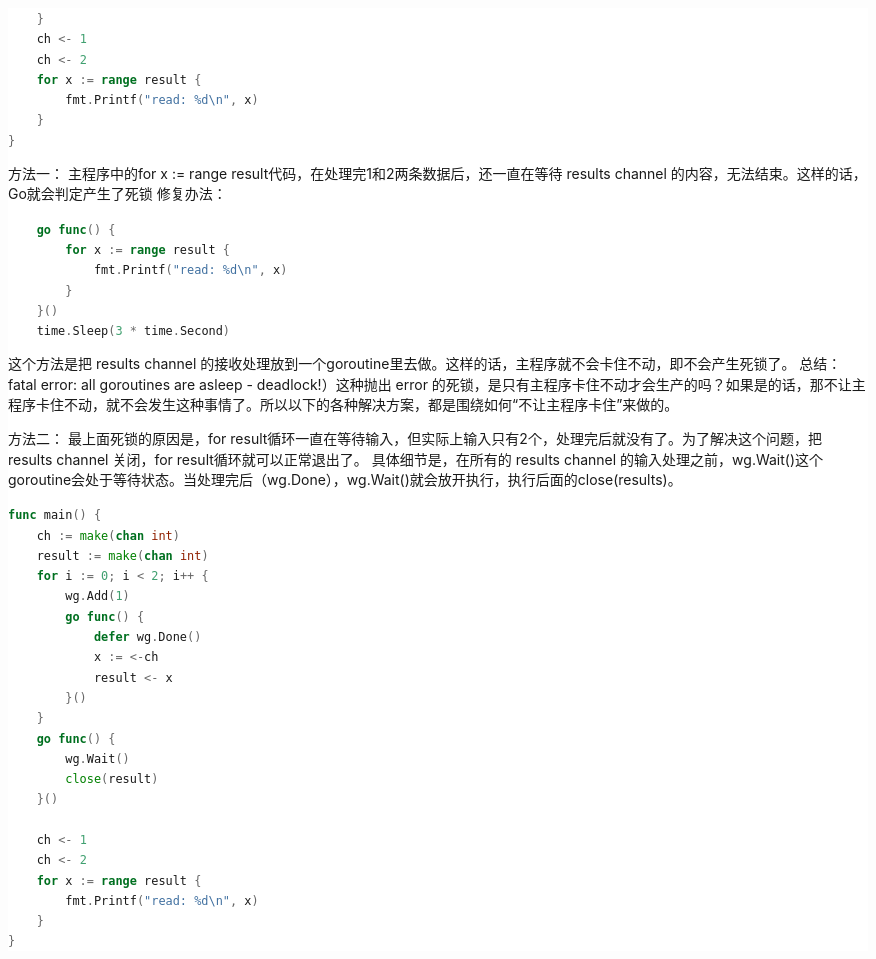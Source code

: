 ```go
	}
	ch <- 1
	ch <- 2
	for x := range result {
		fmt.Printf("read: %d\n", x)
	}
}
```
方法一：
主程序中的for x := range result代码，在处理完1和2两条数据后，还一直在等待 results channel 的内容，无法结束。这样的话，Go就会判定产生了死锁
修复办法：
```go
	go func() {
		for x := range result {
			fmt.Printf("read: %d\n", x)
		}
	}()
	time.Sleep(3 * time.Second)
```
这个方法是把 results channel 的接收处理放到一个goroutine里去做。这样的话，主程序就不会卡住不动，即不会产生死锁了。
总结：
fatal error: all goroutines are asleep - deadlock!）这种抛出 error 的死锁，是只有主程序卡住不动才会生产的吗？如果是的话，那不让主程序卡住不动，就不会发生这种事情了。所以以下的各种解决方案，都是围绕如何“不让主程序卡住”来做的。 

方法二：
最上面死锁的原因是，for result循环一直在等待输入，但实际上输入只有2个，处理完后就没有了。为了解决这个问题，把 results channel 关闭，for result循环就可以正常退出了。
具体细节是，在所有的 results channel 的输入处理之前，wg.Wait()这个goroutine会处于等待状态。当处理完后（wg.Done），wg.Wait()就会放开执行，执行后面的close(results)。
```go
func main() {
	ch := make(chan int)
	result := make(chan int)
	for i := 0; i < 2; i++ {
		wg.Add(1)
		go func() {
			defer wg.Done()
			x := <-ch
			result <- x
		}()
	}
	go func() {
		wg.Wait()
		close(result)
	}()

	ch <- 1
	ch <- 2
	for x := range result {
		fmt.Printf("read: %d\n", x)
	}
}
```
